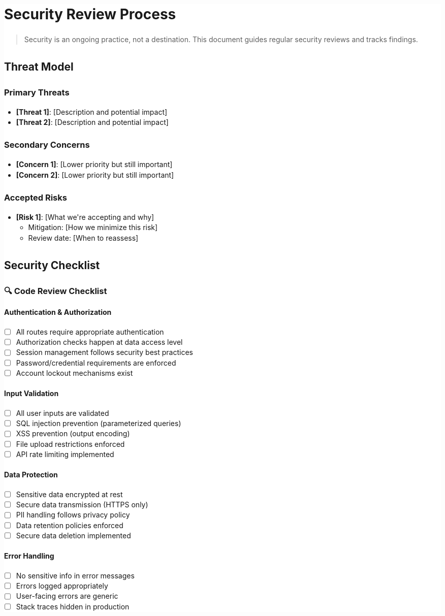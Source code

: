 # Security Review Process

> Security is an ongoing practice, not a destination. This document guides regular security reviews and tracks findings.

## Threat Model

### Primary Threats
- **[Threat 1]**: [Description and potential impact]
- **[Threat 2]**: [Description and potential impact]

### Secondary Concerns  
- **[Concern 1]**: [Lower priority but still important]
- **[Concern 2]**: [Lower priority but still important]

### Accepted Risks
- **[Risk 1]**: [What we're accepting and why]
  - Mitigation: [How we minimize this risk]
  - Review date: [When to reassess]

## Security Checklist

### 🔍 Code Review Checklist

#### Authentication & Authorization
- [ ] All routes require appropriate authentication
- [ ] Authorization checks happen at data access level
- [ ] Session management follows security best practices
- [ ] Password/credential requirements are enforced
- [ ] Account lockout mechanisms exist

#### Input Validation
- [ ] All user inputs are validated
- [ ] SQL injection prevention (parameterized queries)
- [ ] XSS prevention (output encoding)
- [ ] File upload restrictions enforced
- [ ] API rate limiting implemented

#### Data Protection
- [ ] Sensitive data encrypted at rest
- [ ] Secure data transmission (HTTPS only)
- [ ] PII handling follows privacy policy
- [ ] Data retention policies enforced
- [ ] Secure data deletion implemented

#### Error Handling
- [ ] No sensitive info in error messages
- [ ] Errors logged appropriately
- [ ] User-facing errors are generic
- [ ] Stack traces hidden in production
